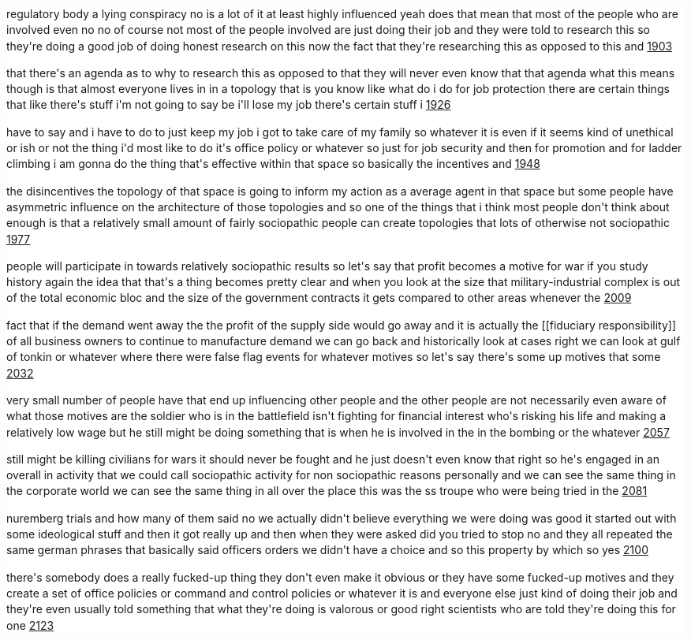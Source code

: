 regulatory body a lying conspiracy no is a lot of it at least highly influenced yeah does that mean that most of the people who are involved even no no of course not most of the people involved are just doing their job and they were told to research this so they're doing a good job of doing honest research on this now the fact that they're researching this as opposed to this and [1903](https://www.youtube.com/watch?v=G70qtM66iY8&t=1903.2s)

that there's an agenda as to why to research this as opposed to that they will never even know that that agenda what this means though is that almost everyone lives in in a topology that is you know like what do i do for job protection there are certain things that like there's stuff i'm not going to say be i'll lose my job there's certain stuff i [1926](https://www.youtube.com/watch?v=G70qtM66iY8&t=1926.39s)

have to say and i have to do to just keep my job i got to take care of my family so whatever it is even if it seems kind of unethical or ish or not the thing i'd most like to do it's office policy or whatever so just for job security and then for promotion and for ladder climbing i am gonna do the thing that's effective within that space so basically the incentives and [1948](https://www.youtube.com/watch?v=G70qtM66iY8&t=1948.83s)

the disincentives the topology of that space is going to inform my action as a average agent in that space but some people have asymmetric influence on the architecture of those topologies and so one of the things that i think most people don't think about enough is that a relatively small amount of fairly sociopathic people can create topologies that lots of otherwise not sociopathic [1977](https://www.youtube.com/watch?v=G70qtM66iY8&t=1977.39s)

people will participate in towards relatively sociopathic results so let's say that profit becomes a motive for war if you study history again the idea that that's a thing becomes pretty clear and when you look at the size that military-industrial complex is out of the total economic bloc and the size of the government contracts it gets compared to other areas whenever the [2009](https://www.youtube.com/watch?v=G70qtM66iY8&t=2009.19s)

fact that if the demand went away the the profit of the supply side would go away and it is actually the [[fiduciary responsibility]] of all business owners to continue to manufacture demand we can go back and historically look at cases right we can look at gulf of tonkin or whatever where there were false flag events for whatever motives so let's say there's some up motives that some [2032](https://www.youtube.com/watch?v=G70qtM66iY8&t=2032.26s)

very small number of people have that end up influencing other people and the other people are not necessarily even aware of what those motives are the soldier who is in the battlefield isn't fighting for financial interest who's risking his life and making a relatively low wage but he still might be doing something that is when he is involved in the in the bombing or the whatever [2057](https://www.youtube.com/watch?v=G70qtM66iY8&t=2057.79s)

still might be killing civilians for wars it should never be fought and he just doesn't even know that right so he's engaged in an overall in activity that we could call sociopathic activity for non sociopathic reasons personally and we can see the same thing in the corporate world we can see the same thing in all over the place this was the ss troupe who were being tried in the [2081](https://www.youtube.com/watch?v=G70qtM66iY8&t=2081.54s)

nuremberg trials and how many of them said no we actually didn't believe everything we were doing was good it started out with some ideological stuff and then it got really up and then when they were asked did you tried to stop no and they all repeated the same german phrases that basically said officers orders we didn't have a choice and so this property by which so yes [2100](https://www.youtube.com/watch?v=G70qtM66iY8&t=2100.17s)

there's somebody does a really fucked-up thing they don't even make it obvious or they have some fucked-up motives and they create a set of office policies or command and control policies or whatever it is and everyone else just kind of doing their job and they're even usually told something that what they're doing is valorous or good right scientists who are told they're doing this for one [2123](https://www.youtube.com/watch?v=G70qtM66iY8&t=2123.31s)
